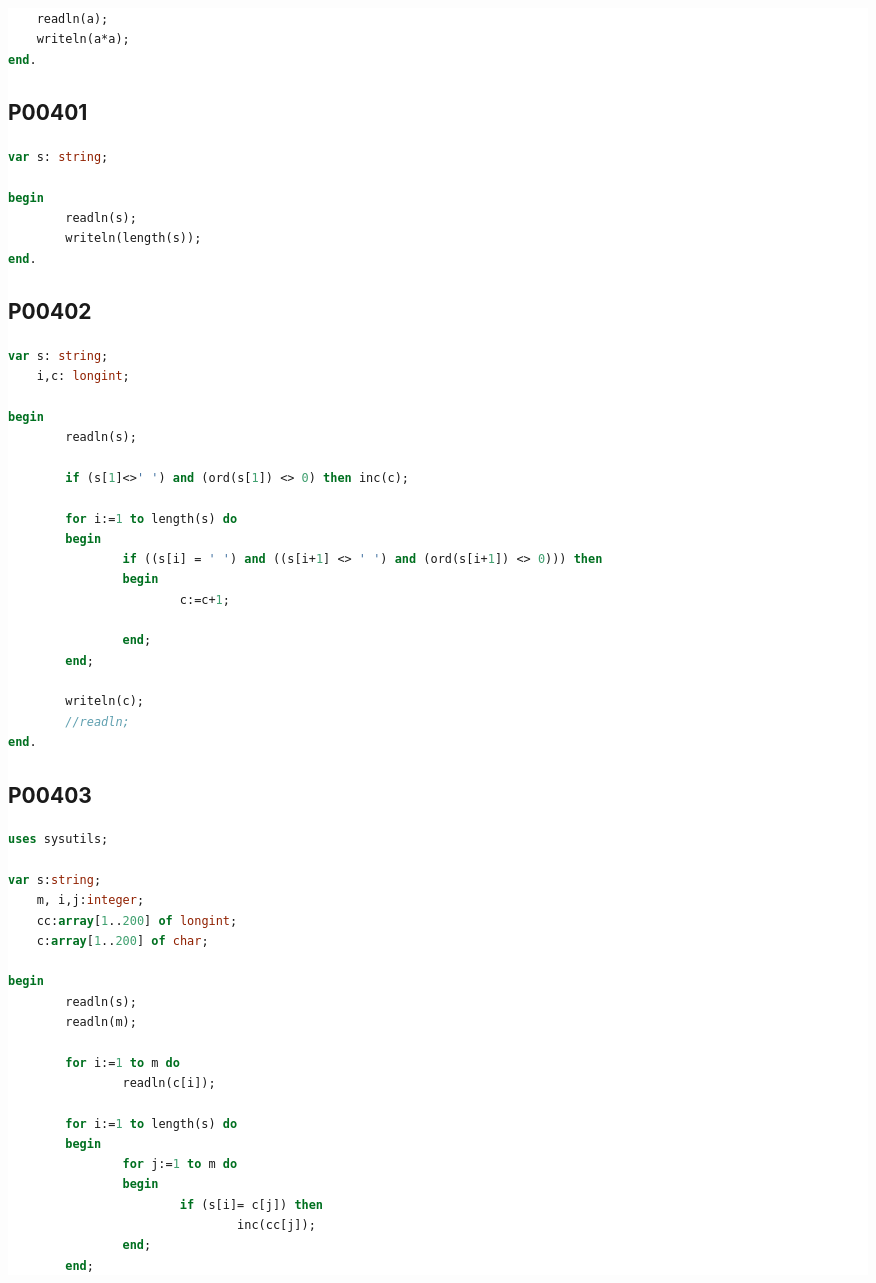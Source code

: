 ```pascal
    readln(a);
    writeln(a*a);
end.
```
## P00401
```pascal
var s: string;

begin
        readln(s);
        writeln(length(s));
end.

```
## P00402
```pascal
var s: string;
    i,c: longint;

begin
        readln(s);

        if (s[1]<>' ') and (ord(s[1]) <> 0) then inc(c);

        for i:=1 to length(s) do
        begin
                if ((s[i] = ' ') and ((s[i+1] <> ' ') and (ord(s[i+1]) <> 0))) then
                begin
                        c:=c+1;

                end;
        end;

        writeln(c);
        //readln;
end.
```
## P00403
```pascal
uses sysutils;

var s:string;
    m, i,j:integer;
    cc:array[1..200] of longint;
    c:array[1..200] of char;

begin
        readln(s);
        readln(m);

        for i:=1 to m do
                readln(c[i]);

        for i:=1 to length(s) do
        begin
                for j:=1 to m do
                begin
                        if (s[i]= c[j]) then
                                inc(cc[j]);
                end;
        end;
```